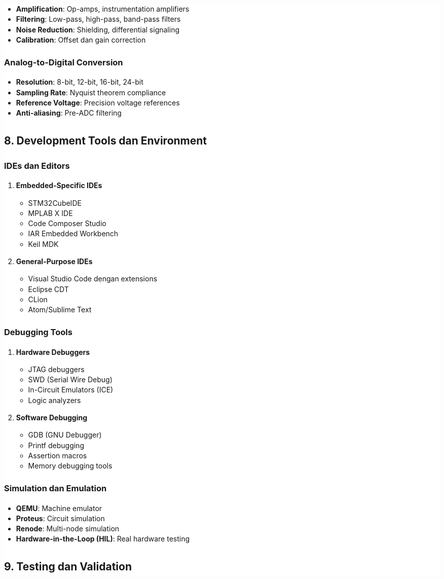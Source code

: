 - **Amplification**: Op-amps, instrumentation amplifiers
- **Filtering**: Low-pass, high-pass, band-pass filters
- **Noise Reduction**: Shielding, differential signaling
- **Calibration**: Offset dan gain correction

### Analog-to-Digital Conversion

- **Resolution**: 8-bit, 12-bit, 16-bit, 24-bit
- **Sampling Rate**: Nyquist theorem compliance
- **Reference Voltage**: Precision voltage references
- **Anti-aliasing**: Pre-ADC filtering

## 8. Development Tools dan Environment

### IDEs dan Editors

1. **Embedded-Specific IDEs**

   - STM32CubeIDE
   - MPLAB X IDE
   - Code Composer Studio
   - IAR Embedded Workbench
   - Keil MDK

2. **General-Purpose IDEs**
   - Visual Studio Code dengan extensions
   - Eclipse CDT
   - CLion
   - Atom/Sublime Text

### Debugging Tools

1. **Hardware Debuggers**

   - JTAG debuggers
   - SWD (Serial Wire Debug)
   - In-Circuit Emulators (ICE)
   - Logic analyzers

2. **Software Debugging**
   - GDB (GNU Debugger)
   - Printf debugging
   - Assertion macros
   - Memory debugging tools

### Simulation dan Emulation

- **QEMU**: Machine emulator
- **Proteus**: Circuit simulation
- **Renode**: Multi-node simulation
- **Hardware-in-the-Loop (HIL)**: Real hardware testing

## 9. Testing dan Validation
